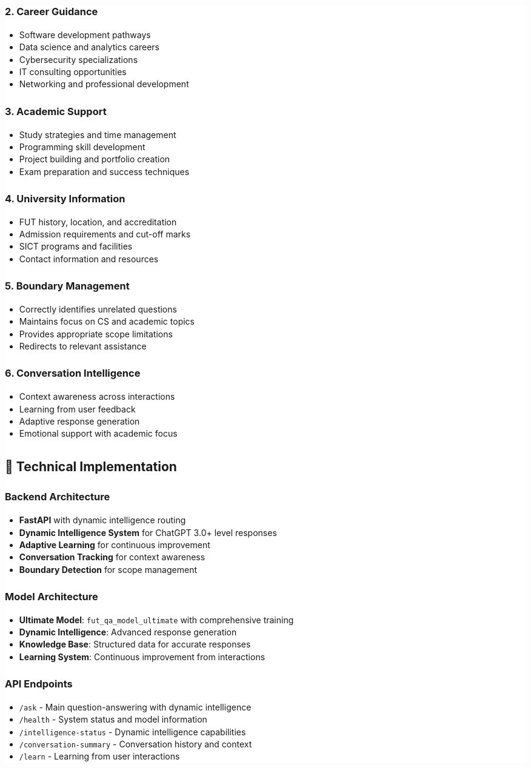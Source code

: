 ### 2. **Career Guidance**
- Software development pathways
- Data science and analytics careers
- Cybersecurity specializations
- IT consulting opportunities
- Networking and professional development

### 3. **Academic Support**
- Study strategies and time management
- Programming skill development
- Project building and portfolio creation
- Exam preparation and success techniques

### 4. **University Information**
- FUT history, location, and accreditation
- Admission requirements and cut-off marks
- SICT programs and facilities
- Contact information and resources

### 5. **Boundary Management**
- Correctly identifies unrelated questions
- Maintains focus on CS and academic topics
- Provides appropriate scope limitations
- Redirects to relevant assistance

### 6. **Conversation Intelligence**
- Context awareness across interactions
- Learning from user feedback
- Adaptive response generation
- Emotional support with academic focus

## 🔧 **Technical Implementation**

### **Backend Architecture**
- **FastAPI** with dynamic intelligence routing
- **Dynamic Intelligence System** for ChatGPT 3.0+ level responses
- **Adaptive Learning** for continuous improvement
- **Conversation Tracking** for context awareness
- **Boundary Detection** for scope management

### **Model Architecture**
- **Ultimate Model**: `fut_qa_model_ultimate` with comprehensive training
- **Dynamic Intelligence**: Advanced response generation
- **Knowledge Base**: Structured data for accurate responses
- **Learning System**: Continuous improvement from interactions

### **API Endpoints**
- `/ask` - Main question-answering with dynamic intelligence
- `/health` - System status and model information
- `/intelligence-status` - Dynamic intelligence capabilities
- `/conversation-summary` - Conversation history and context
- `/learn` - Learning from user interactions
